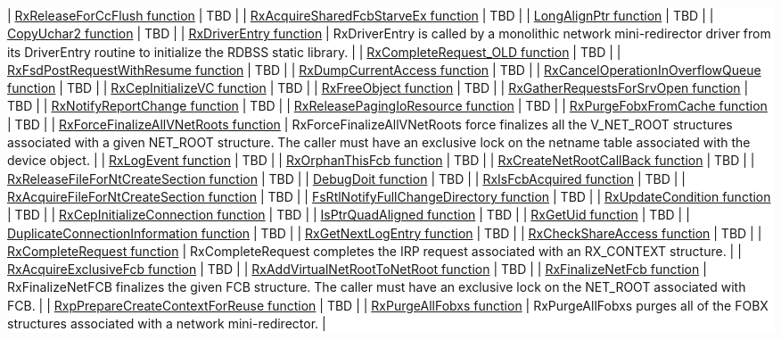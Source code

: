 | [RxReleaseForCcFlush function](nf-rxprocs-rxreleaseforccflush.md) | TBD |
| [RxAcquireSharedFcbStarveEx function](nf-rxprocs-rxacquiresharedfcbstarveex.md) | TBD |
| [LongAlignPtr function](nf-rxprocs-longalignptr.md) | TBD |
| [CopyUchar2 function](nf-rxprocs-copyuchar2.md) | TBD |
| [RxDriverEntry function](nf-rxprocs-rxdriverentry.md) | RxDriverEntry is called by a monolithic network mini-redirector driver from its DriverEntry routine to initialize the RDBSS static library. |
| [RxCompleteRequest_OLD function](nf-rxprocs-rxcompleterequest-old.md) | TBD |
| [RxFsdPostRequestWithResume function](nf-rxprocs-rxfsdpostrequestwithresume.md) | TBD |
| [RxDumpCurrentAccess function](nf-rxprocs-rxdumpcurrentaccess~r1.md) | TBD |
| [RxCancelOperationInOverflowQueue function](nf-rxprocs-rxcanceloperationinoverflowqueue.md) | TBD |
| [RxCepInitializeVC function](nf-rxprocs-rxcepinitializevc.md) | TBD |
| [RxFreeObject function](nf-rxprocs-rxfreeobject.md) | TBD |
| [RxGatherRequestsForSrvOpen function](nf-rxprocs-rxgatherrequestsforsrvopen.md) | TBD |
| [RxNotifyReportChange function](nf-rxprocs-rxnotifyreportchange.md) | TBD |
| [RxReleasePagingIoResource function](nf-rxprocs-rxreleasepagingioresource.md) | TBD |
| [RxPurgeFobxFromCache function](nf-rxprocs-rxpurgefobxfromcache.md) | TBD |
| [RxForceFinalizeAllVNetRoots function](nf-rxprocs-rxforcefinalizeallvnetroots.md) | RxForceFinalizeAllVNetRoots force finalizes all the V_NET_ROOT structures associated with a given NET_ROOT structure. The caller must have an exclusive lock on the netname table associated with the device object. |
| [RxLogEvent function](nf-rxprocs-rxlogevent.md) | TBD |
| [RxOrphanThisFcb function](nf-rxprocs-rxorphanthisfcb.md) | TBD |
| [RxCreateNetRootCallBack function](nf-rxprocs-rxcreatenetrootcallback.md) | TBD |
| [RxReleaseFileForNtCreateSection function](nf-rxprocs-rxreleasefileforntcreatesection.md) | TBD |
| [DebugDoit function](nf-rxprocs-debugdoit.md) | TBD |
| [RxIsFcbAcquired function](nf-rxprocs-rxisfcbacquired.md) | TBD |
| [RxAcquireFileForNtCreateSection function](nf-rxprocs-rxacquirefileforntcreatesection.md) | TBD |
| [FsRtlNotifyFullChangeDirectory function](nf-rxprocs-fsrtlnotifyfullchangedirectory.md) | TBD |
| [RxUpdateCondition function](nf-rxprocs-rxupdatecondition.md) | TBD |
| [RxCepInitializeConnection function](nf-rxprocs-rxcepinitializeconnection.md) | TBD |
| [IsPtrQuadAligned function](nf-rxprocs-isptrquadaligned.md) | TBD |
| [RxGetUid function](nf-rxprocs-rxgetuid.md) | TBD |
| [DuplicateConnectionInformation function](nf-rxprocs-duplicateconnectioninformation.md) | TBD |
| [RxGetNextLogEntry function](nf-rxprocs-rxgetnextlogentry.md) | TBD |
| [RxCheckShareAccess function](nf-rxprocs-rxcheckshareaccess~r1.md) | TBD |
| [RxCompleteRequest function](nf-rxprocs-rxcompleterequest.md) | RxCompleteRequest completes the IRP request associated with an RX_CONTEXT structure. |
| [RxAcquireExclusiveFcb function](nf-rxprocs-rxacquireexclusivefcb.md) | TBD |
| [RxAddVirtualNetRootToNetRoot function](nf-rxprocs-rxaddvirtualnetroottonetroot.md) | TBD |
| [RxFinalizeNetFcb function](nf-rxprocs-rxfinalizenetfcb.md) | RxFinalizeNetFCB finalizes the given FCB structure. The caller must have an exclusive lock on the NET_ROOT associated with FCB. |
| [RxpPrepareCreateContextForReuse function](nf-rxprocs-rxppreparecreatecontextforreuse~r1.md) | TBD |
| [RxPurgeAllFobxs function](nf-rxprocs-rxpurgeallfobxs.md) | RxPurgeAllFobxs purges all of the FOBX structures associated with a network mini-redirector. |